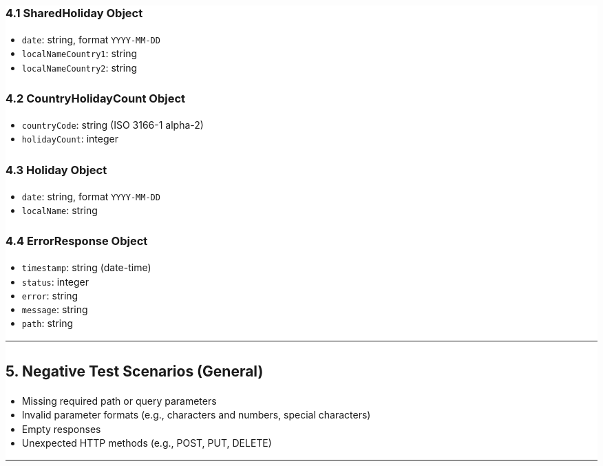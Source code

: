 ### 4.1 SharedHoliday Object
- `date`: string, format `YYYY-MM-DD`
- `localNameCountry1`: string
- `localNameCountry2`: string

### 4.2 CountryHolidayCount Object
- `countryCode`: string (ISO 3166-1 alpha-2)
- `holidayCount`: integer

### 4.3 Holiday Object
- `date`: string, format `YYYY-MM-DD`
- `localName`: string

### 4.4 ErrorResponse Object
- `timestamp`: string (date-time)
- `status`: integer
- `error`: string
- `message`: string
- `path`: string

---

## 5. Negative Test Scenarios (General)

- Missing required path or query parameters
- Invalid parameter formats (e.g., characters and numbers, special characters)
- Empty responses
- Unexpected HTTP methods (e.g., POST, PUT, DELETE)

---
